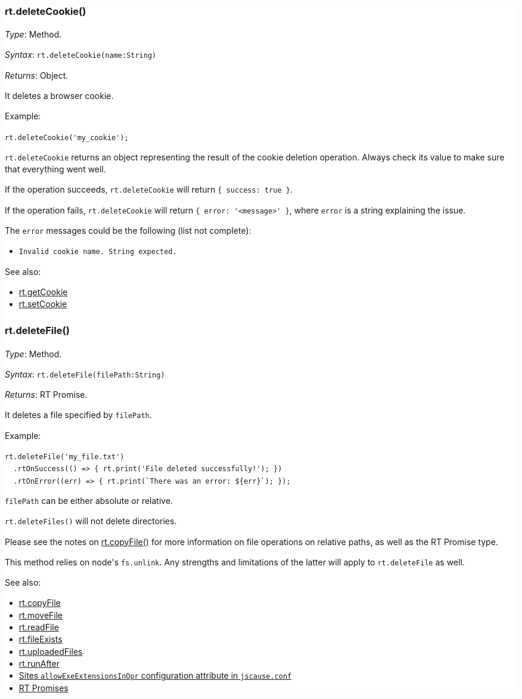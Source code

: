 ### rt.deleteCookie()

_Type_: Method.

_Syntax_: `rt.deleteCookie(name:String)`

_Returns_: Object.

It deletes a browser cookie.

Example:

```
rt.deleteCookie('my_cookie');
```

`rt.deleteCookie` returns an object representing the result of the cookie deletion operation.  Always check its value to make sure that everything went well.

If the operation succeeds, `rt.deleteCookie` will return `{ success: true }`.

If the operation fails, `rt.deleteCookie` will return `{ error: '<message>' }`, where `error` is a string explaining the issue.

The `error` messages could be the following (list not complete):

  - `Invalid cookie name. String expected.`

See also:
 - [rt.getCookie](#rtgetcookie)
 - [rt.setCookie](#rtsetcookie)
 
### rt.deleteFile()

_Type_: Method.

_Syntax_: `rt.deleteFile(filePath:String)`

_Returns_: RT Promise.

It deletes a file specified by `filePath`.

Example:

```
rt.deleteFile('my_file.txt')
  .rtOnSuccess(() => { rt.print('File deleted successfully!'); })
  .rtOnError((err) => { rt.print(`There was an error: ${err}`); });
```

`filePath` can be either absolute or relative.

`rt.deleteFiles()` will not delete directories.

Please see the notes on [rt.copyFile()](#rtcopyfile) for more information on file operations on relative paths, as well as the RT Promise type.

This method relies on node's `fs.unlink`.  Any strengths and limitations of the latter will apply to `rt.deleteFile` as well.

See also:
 - [rt.copyFile](#rtdeletefile)
 - [rt.moveFile](#rtmovefile)
 - [rt.readFile](#rtreadfile)
 - [rt.fileExists](#rtfileexists)
 - [rt.uploadedFiles](#rtuploadedfiles)
 - [rt.runAfter](#rtrunafter)
 - [Sites `allowExeExtensionsInOpr` configuration attribute in `jscause.conf`](#sites)
 - [RT Promises](#rt-promises)
 